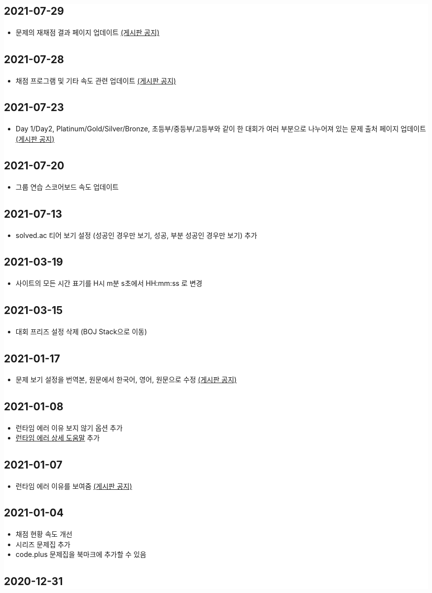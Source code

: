 ## 2021-07-29

* 문제의 재채점 결과 페이지 업데이트 [(게시판 공지)](https://www.acmicpc.net/board/view/72246)

## 2021-07-28

* 채점 프로그램 및 기타 속도 관련 업데이트 [(게시판 공지)](https://www.acmicpc.net/board/view/72175)

## 2021-07-23

* Day 1/Day2, Platinum/Gold/Silver/Bronze, 초등부/중등부/고등부와 같이 한 대회가 여러 부분으로 나누어져 있는 문제 출처 페이지 업데이트 [(게시판 공지)](https://www.acmicpc.net/board/view/71884)

## 2021-07-20

* 그룹 연습 스코어보드 속도 업데이트

## 2021-07-13

* solved.ac 티어 보기 설정 (성공인 경우만 보기, 성공, 부분 성공인 경우만 보기) 추가

## 2021-03-19

* 사이트의 모든 시간 표기를 H시 m분 s초에서 HH:mm:ss 로 변경

## 2021-03-15

* 대회 프리즈 설정 삭제 (BOJ Stack으로 이동)

## 2021-01-17

* 문제 보기 설정을 번역본, 원문에서 한국어, 영어, 원문으로 수정 [(게시판 공지)](https://www.acmicpc.net/board/view/62236)

## 2021-01-08

* 런타임 에러 이유 보지 않기 옵션 추가
* [런타임 에러 상세 도움말](https://www.acmicpc.net/help/rte) 추가

## 2021-01-07

* 런타임 에러 이유를 보여줌 [(게시판 공지)](https://www.acmicpc.net/board/view/61574)

## 2021-01-04

* 채점 현황 속도 개선
* 시리즈 문제집 추가
* code.plus 문제집을 북마크에 추가할 수 있음

## 2020-12-31
